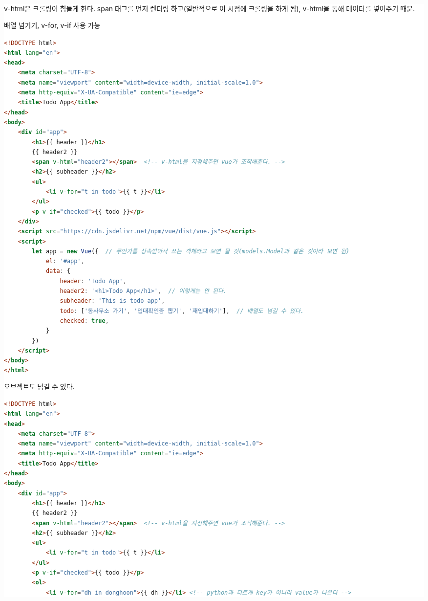v-html은 크롤링이 힘들게 한다. span 태그를 먼저 렌더링 하고(일반적으로 이 시점에 크롤링을 하게 됨), v-html을 통해 데이터를 넣어주기 때문.



배열 넘기기, v-for, v-if 사용 가능

```html
<!DOCTYPE html>
<html lang="en">
<head>
    <meta charset="UTF-8">
    <meta name="viewport" content="width=device-width, initial-scale=1.0">
    <meta http-equiv="X-UA-Compatible" content="ie=edge">
    <title>Todo App</title>
</head>
<body>
    <div id="app">
        <h1>{{ header }}</h1>
        {{ header2 }}
        <span v-html="header2"></span>  <!-- v-html을 지정해주면 vue가 조작해준다. -->
        <h2>{{ subheader }}</h2>
        <ul>
            <li v-for="t in todo">{{ t }}</li>
        </ul>
        <p v-if="checked">{{ todo }}</p>
    </div>
    <script src="https://cdn.jsdelivr.net/npm/vue/dist/vue.js"></script>
    <script>
        let app = new Vue({  // 무언가를 상속받아서 쓰는 객체라고 보면 될 것(models.Model과 같은 것이라 보면 됨)
            el: '#app',
            data: {
                header: 'Todo App',
                header2: '<h1>Todo App</h1>',  // 이렇게는 안 된다.
                subheader: 'This is todo app',
                todo: ['동사무소 가기', '입대확인증 뽑기', '재입대하기'],  // 배열도 넘길 수 있다.
                checked: true,
            }
        })
    </script>
</body>
</html>
```



오브젝트도 넘길 수 있다.

```html
<!DOCTYPE html>
<html lang="en">
<head>
    <meta charset="UTF-8">
    <meta name="viewport" content="width=device-width, initial-scale=1.0">
    <meta http-equiv="X-UA-Compatible" content="ie=edge">
    <title>Todo App</title>
</head>
<body>
    <div id="app">
        <h1>{{ header }}</h1>
        {{ header2 }}
        <span v-html="header2"></span>  <!-- v-html을 지정해주면 vue가 조작해준다. -->
        <h2>{{ subheader }}</h2>
        <ul>
            <li v-for="t in todo">{{ t }}</li>
        </ul>
        <p v-if="checked">{{ todo }}</p>
        <ol>
            <li v-for="dh in donghoon">{{ dh }}</li> <!-- python과 다르게 key가 아니라 value가 나온다 -->
```